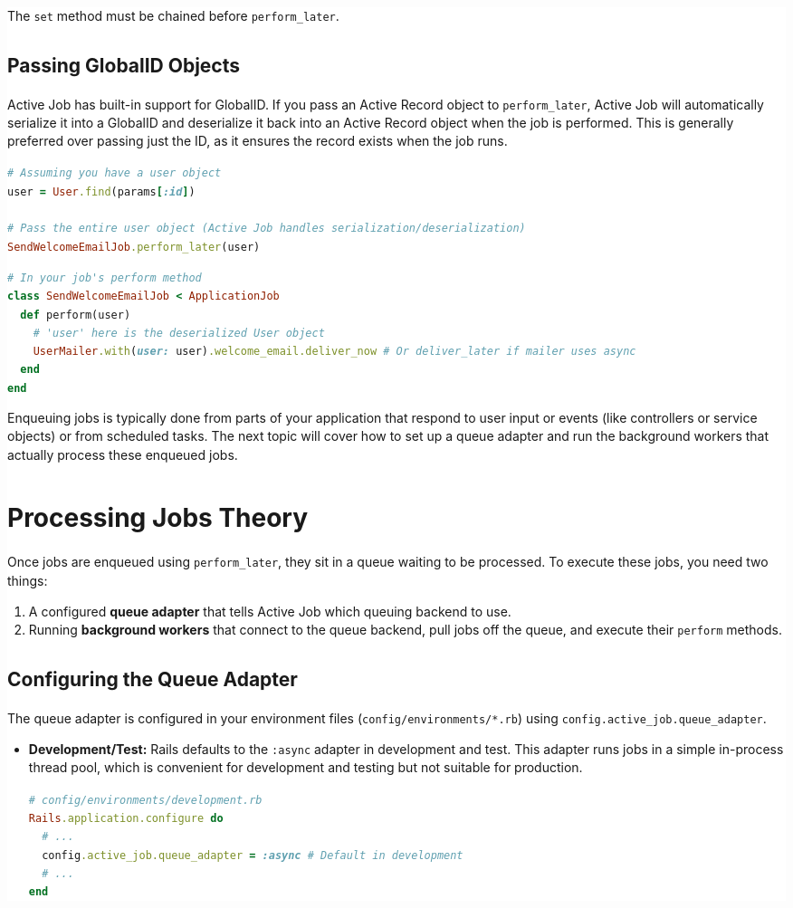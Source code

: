 The `set` method must be chained before `perform_later`.

## Passing GlobalID Objects

Active Job has built-in support for GlobalID. If you pass an Active Record object to `perform_later`, Active Job will automatically serialize it into a GlobalID and deserialize it back into an Active Record object when the job is performed. This is generally preferred over passing just the ID, as it ensures the record exists when the job runs.

```ruby
# Assuming you have a user object
user = User.find(params[:id])

# Pass the entire user object (Active Job handles serialization/deserialization)
SendWelcomeEmailJob.perform_later(user)
```

```ruby
# In your job's perform method
class SendWelcomeEmailJob < ApplicationJob
  def perform(user)
    # 'user' here is the deserialized User object
    UserMailer.with(user: user).welcome_email.deliver_now # Or deliver_later if mailer uses async
  end
end
```

Enqueuing jobs is typically done from parts of your application that respond to user input or events (like controllers or service objects) or from scheduled tasks. The next topic will cover how to set up a queue adapter and run the background workers that actually process these enqueued jobs.

# Processing Jobs Theory

Once jobs are enqueued using `perform_later`, they sit in a queue waiting to be processed. To execute these jobs, you need two things:

1.  A configured **queue adapter** that tells Active Job which queuing backend to use.
2.  Running **background workers** that connect to the queue backend, pull jobs off the queue, and execute their `perform` methods.

## Configuring the Queue Adapter

The queue adapter is configured in your environment files (`config/environments/*.rb`) using `config.active_job.queue_adapter`.

*   **Development/Test:** Rails defaults to the `:async` adapter in development and test. This adapter runs jobs in a simple in-process thread pool, which is convenient for development and testing but not suitable for production.

    ```ruby
    # config/environments/development.rb
    Rails.application.configure do
      # ...
      config.active_job.queue_adapter = :async # Default in development
      # ...
    end
